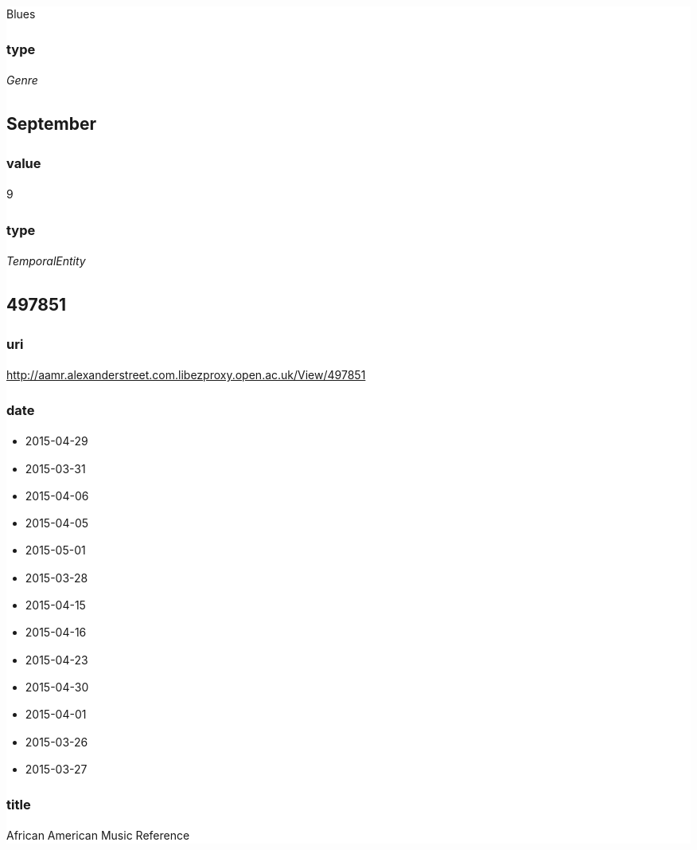 
Blues

### type


*Genre*

## September

### value


9

### type


*TemporalEntity*

## 497851

### uri


http://aamr.alexanderstreet.com.libezproxy.open.ac.uk/View/497851

### date

 - 2015-04-29

 - 2015-03-31

 - 2015-04-06

 - 2015-04-05

 - 2015-05-01

 - 2015-03-28

 - 2015-04-15

 - 2015-04-16

 - 2015-04-23

 - 2015-04-30

 - 2015-04-01

 - 2015-03-26

 - 2015-03-27

### title


African American Music Reference
